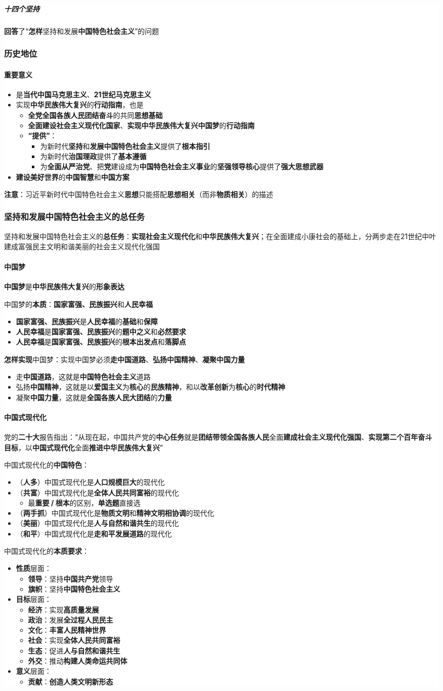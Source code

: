 ##### 十四个坚持

**回答**了“**怎样**坚持和发展**中国特色社会主义**”的问题

### 历史地位

#### 重要意义

+ 是**当代中国马克思主义**、**21世纪马克思主义**
+ 实现**中华民族伟大复兴**的**行动指南**，也是
  + **全党全国各族人民团结奋斗**的共同**思想基础**
  + **全面建设社会主义现代化国家**、**实现中华民族伟大复兴中国梦**的**行动指南**
  + **“提供”**：
    + 为新时代**坚持**和**发展中国特色社会主义**提供了**根本指引**
    + 为新时代**治国理政**提供了**基本遵循**
    + 为**全面从严治党**、把**党**建设成为**中国特色社会主义事业**的**坚强领导核心**提供了**强大思想武器**
+ **建设美好世界**的**中国智慧**和**中国方案**

**注意**：习近平新时代中国特色社会主义**思想**只能搭配**思想相关**（而非**物质相关**）的描述

### 坚持和发展中国特色社会主义的总任务

坚持和发展中国特色社会主义的**总任务**：**实现社会主义现代化**和**中华民族伟大复兴**；在全面建成小康社会的基础上，分两步走在21世纪中叶建成富强民主文明和谐美丽的社会主义现代化强国

#### 中国梦

**中国梦**是**中华民族伟大复兴**的**形象表达**

中国梦的**本质**：**国家富强、民族振兴**和**人民幸福**

+ **国家富强、民族振兴**是**人民幸福**的**基础**和**保障**
+ **人民幸福**是**国家富强、民族振兴**的**题中之义**和**必然要求**
+ **人民幸福**是**国家富强、民族振兴**的**根本出发点**和**落脚点**

**怎样实现**中国梦：实现中国梦必须**走中国道路**、**弘扬中国精神**、**凝聚中国力量**

+ 走**中国道路**，这就是**中国特色社会主义**道路
+ 弘扬**中国精神**，这就是以**爱国主义**为**核心**的**民族精神**，和以**改革创新**为**核心**的**时代精神**
+ 凝聚**中国力量**，这就是**全国各族人民大团结**的**力量**

#### 中国式现代化

党的**二十大**报告指出：“从现在起，中国共产党的**中心任务**就是**团结带领全国各族人民**全面**建成社会主义现代化强国**、**实现第二个百年奋斗目标**，以**中国式现代化**全面**推进中华民族伟大复兴**”

中国式现代化的**中国特色**：

+ （**人多**）中国式现代化是**人口规模巨大**的现代化
+ （**共富**）中国式现代化是**全体人民共同富裕**的现代化
  + 最**重要 / 根本**的区别，**单选题**直接选
+ （**两手抓**）中国式现代化是**物质文明**和**精神文明相协调**的现代化
+ （**美丽**）中国式现代化是**人与自然和谐共生**的现代化
+ （**和平**）中国式现代化是**走和平发展道路**的现代化

中国式现代化的**本质要求**：

+ **性质**层面：
  + **领导**：坚持**中国共产党**领导
  + **旗帜**：坚持**中国特色社会主义**
+ **目标**层面：
  + **经济**：实现**高质量发展**
  + **政治**：发展**全过程人民民主**
  + **文化**：**丰富人民精神世界**
  + **社会**：实现**全体人民共同富裕**
  + **生态**：促进**人与自然和谐共生**
  + **外交**：推动**构建人类命运共同体**
+ **意义**层面：
  + **贡献**：**创造人类文明新形态**
